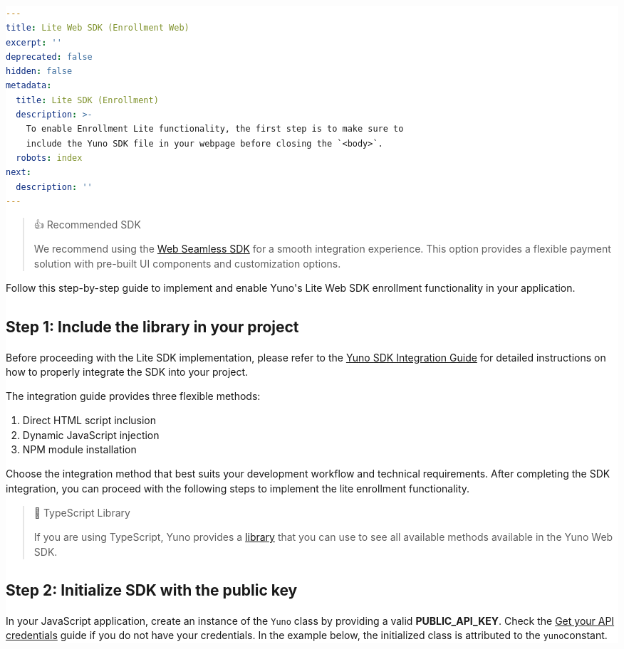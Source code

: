 ```yaml
---
title: Lite Web SDK (Enrollment Web)
excerpt: ''
deprecated: false
hidden: false
metadata:
  title: Lite SDK (Enrollment)
  description: >-
    To enable Enrollment Lite functionality, the first step is to make sure to
    include the Yuno SDK file in your webpage before closing the `<body>`.
  robots: index
next:
  description: ''
---
```

> 👍 Recommended SDK
>
> We recommend using the [Web Seamless SDK](seamless-sdk-payment-web) for a smooth integration experience. This option provides a flexible payment solution with pre-built UI components and customization options.

Follow this step-by-step guide to implement and enable Yuno's Lite Web SDK enrollment functionality in your application.

## Step 1: Include the library in your project

Before proceeding with the Lite SDK implementation, please refer to the [Yuno SDK Integration Guide](doc:yuno-sdk-integration-guide) for detailed instructions on how to properly integrate the SDK into your project.

The integration guide provides three flexible methods:

1. Direct HTML script inclusion
2. Dynamic JavaScript injection
3. NPM module installation

Choose the integration method that best suits your development workflow and technical requirements. After completing the SDK integration, you can proceed with the following steps to implement the lite enrollment functionality.

> 📘 TypeScript Library
>
> If you are using TypeScript, Yuno provides a [library](https://www.npmjs.com/package/@yuno-payments/sdk-web-types) that you can use to see all available methods available in the Yuno Web SDK.

## Step 2: Initialize SDK with the public key

In your JavaScript application, create an instance of the `Yuno` class by providing a valid **PUBLIC\_API\_KEY**. Check the [Get your API credentials](https://docs.y.uno/docs/developers-credentials) guide if you do not have your credentials. In the example below, the initialized class is attributed to the `yuno`constant.
